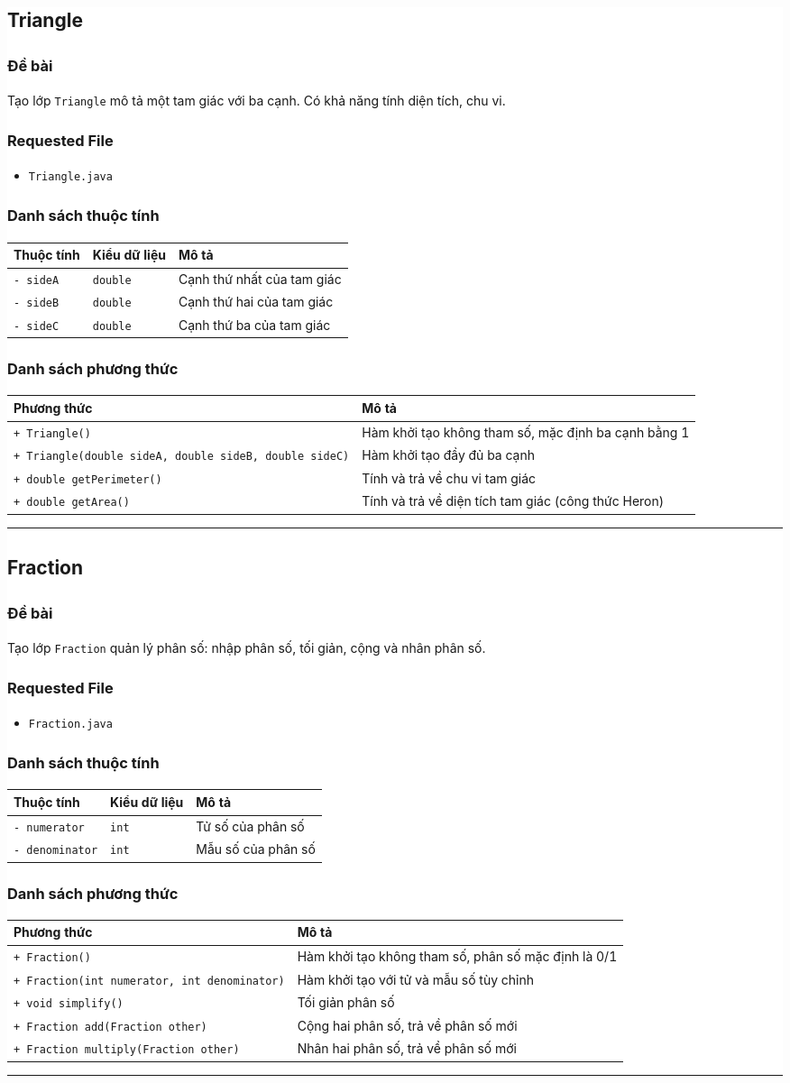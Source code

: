 ## **Triangle**

### **Đề bài**
Tạo lớp `Triangle` mô tả một tam giác với ba cạnh. Có khả năng tính diện tích, chu vi.

### **Requested File**
* `Triangle.java`

### **Danh sách thuộc tính**
| Thuộc tính | Kiểu dữ liệu | Mô tả                      |
|:-----------|:-------------|:---------------------------|
| `- sideA`  | `double`     | Cạnh thứ nhất của tam giác |
| `- sideB`  | `double`     | Cạnh thứ hai của tam giác  |
| `- sideC`  | `double`     | Cạnh thứ ba của tam giác   |

### **Danh sách phương thức**
| Phương thức                                            | Mô tả                                               |
|:-------------------------------------------------------|:----------------------------------------------------|
| `+ Triangle()`                                         | Hàm khởi tạo không tham số, mặc định ba cạnh bằng 1 |
| `+ Triangle(double sideA, double sideB, double sideC)` | Hàm khởi tạo đầy đủ ba cạnh                         |
| `+ double getPerimeter()`                              | Tính và trả về chu vi tam giác                      |
| `+ double getArea()`                                   | Tính và trả về diện tích tam giác (công thức Heron) |

---

## **Fraction**

### **Đề bài**
Tạo lớp `Fraction` quản lý phân số: nhập phân số, tối giản, cộng và nhân phân số.

### **Requested File**
* `Fraction.java`

### **Danh sách thuộc tính**
| Thuộc tính      | Kiểu dữ liệu | Mô tả              |
|:----------------|:-------------|:-------------------|
| `- numerator`   | `int`        | Tử số của phân số  |
| `- denominator` | `int`        | Mẫu số của phân số |

### **Danh sách phương thức**
| Phương thức                                  | Mô tả                                               |
|:---------------------------------------------|:----------------------------------------------------|
| `+ Fraction()`                               | Hàm khởi tạo không tham số, phân số mặc định là 0/1 |
| `+ Fraction(int numerator, int denominator)` | Hàm khởi tạo với tử và mẫu số tùy chỉnh             |
| `+ void simplify()`                          | Tối giản phân số                                    |
| `+ Fraction add(Fraction other)`             | Cộng hai phân số, trả về phân số mới                |
| `+ Fraction multiply(Fraction other)`        | Nhân hai phân số, trả về phân số mới                |

---